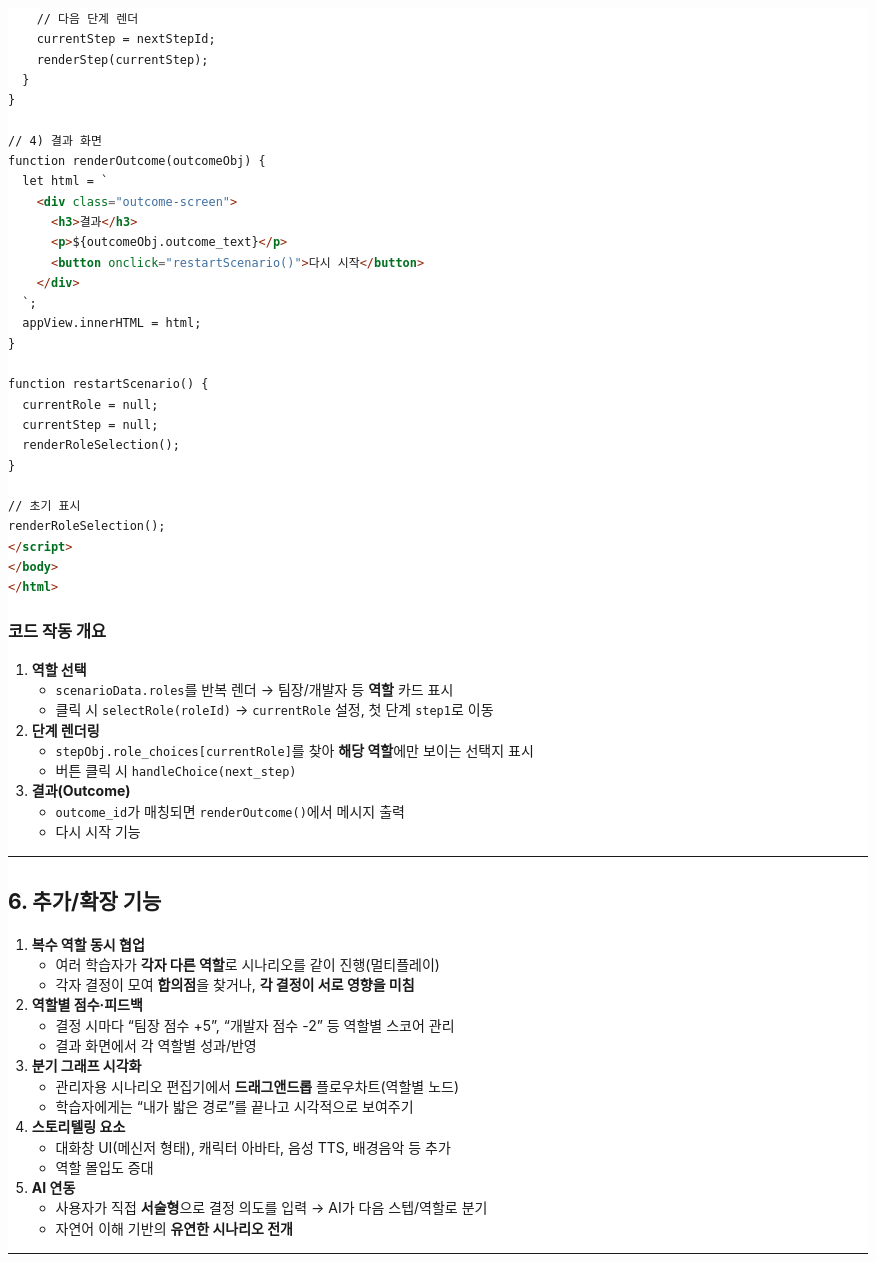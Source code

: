 ```html
    // 다음 단계 렌더
    currentStep = nextStepId;
    renderStep(currentStep);
  }
}

// 4) 결과 화면
function renderOutcome(outcomeObj) {
  let html = `
    <div class="outcome-screen">
      <h3>결과</h3>
      <p>${outcomeObj.outcome_text}</p>
      <button onclick="restartScenario()">다시 시작</button>
    </div>
  `;
  appView.innerHTML = html;
}

function restartScenario() {
  currentRole = null;
  currentStep = null;
  renderRoleSelection();
}

// 초기 표시
renderRoleSelection();
</script>
</body>
</html>
```

### 코드 작동 개요

1. **역할 선택**  
   - `scenarioData.roles`를 반복 렌더 → 팀장/개발자 등 **역할** 카드 표시  
   - 클릭 시 `selectRole(roleId)` → `currentRole` 설정, 첫 단계 `step1`로 이동  
2. **단계 렌더링**  
   - `stepObj.role_choices[currentRole]`를 찾아 **해당 역할**에만 보이는 선택지 표시  
   - 버튼 클릭 시 `handleChoice(next_step)`
3. **결과(Outcome)**  
   - `outcome_id`가 매칭되면 `renderOutcome()`에서 메시지 출력  
   - 다시 시작 기능

---

## 6. 추가/확장 기능

1. **복수 역할 동시 협업**  
   - 여러 학습자가 **각자 다른 역할**로 시나리오를 같이 진행(멀티플레이)  
   - 각자 결정이 모여 **합의점**을 찾거나, **각 결정이 서로 영향을 미침**
2. **역할별 점수·피드백**  
   - 결정 시마다 “팀장 점수 +5”, “개발자 점수 -2” 등 역할별 스코어 관리  
   - 결과 화면에서 각 역할별 성과/반영
3. **분기 그래프 시각화**  
   - 관리자용 시나리오 편집기에서 **드래그앤드롭** 플로우차트(역할별 노드)  
   - 학습자에게는 “내가 밟은 경로”를 끝나고 시각적으로 보여주기
4. **스토리텔링 요소**  
   - 대화창 UI(메신저 형태), 캐릭터 아바타, 음성 TTS, 배경음악 등 추가  
   - 역할 몰입도 증대
5. **AI 연동**  
   - 사용자가 직접 **서술형**으로 결정 의도를 입력 → AI가 다음 스텝/역할로 분기  
   - 자연어 이해 기반의 **유연한 시나리오 전개**

---